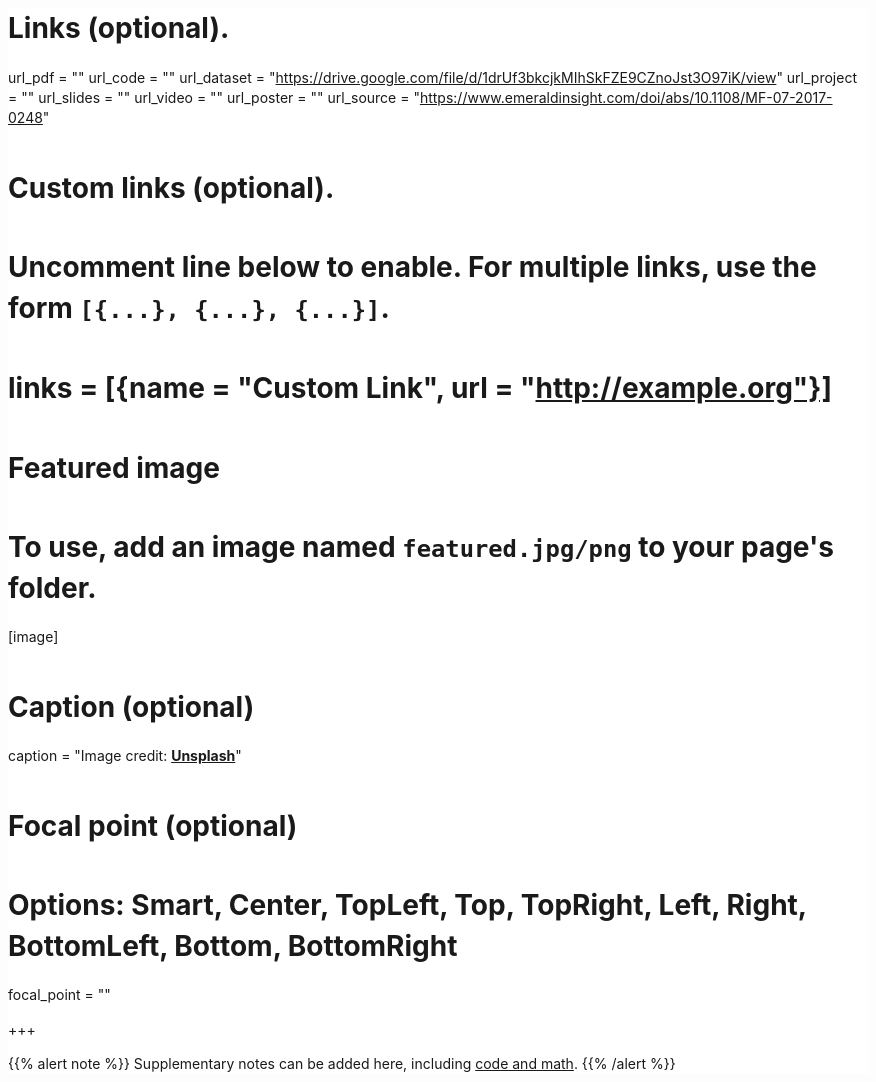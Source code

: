 # Links (optional).
url_pdf = ""
url_code = ""
url_dataset = "https://drive.google.com/file/d/1drUf3bkcjkMIhSkFZE9CZnoJst3O97iK/view"
url_project = ""
url_slides = ""
url_video = ""
url_poster = ""
url_source = "https://www.emeraldinsight.com/doi/abs/10.1108/MF-07-2017-0248"

# Custom links (optional).
#   Uncomment line below to enable. For multiple links, use the form `[{...}, {...}, {...}]`.
# links = [{name = "Custom Link", url = "http://example.org"}]

# Featured image
# To use, add an image named `featured.jpg/png` to your page's folder. 
[image]
  # Caption (optional)
  caption = "Image credit: [**Unsplash**](https://unsplash.com/photos/jdD8gXaTZsc)"

  # Focal point (optional)
  # Options: Smart, Center, TopLeft, Top, TopRight, Left, Right, BottomLeft, Bottom, BottomRight
  focal_point = ""

+++

{{% alert note %}}
Supplementary notes can be added here, including [code and math](https://sourcethemes.com/academic/docs/writing-markdown-latex/).
{{% /alert %}}
